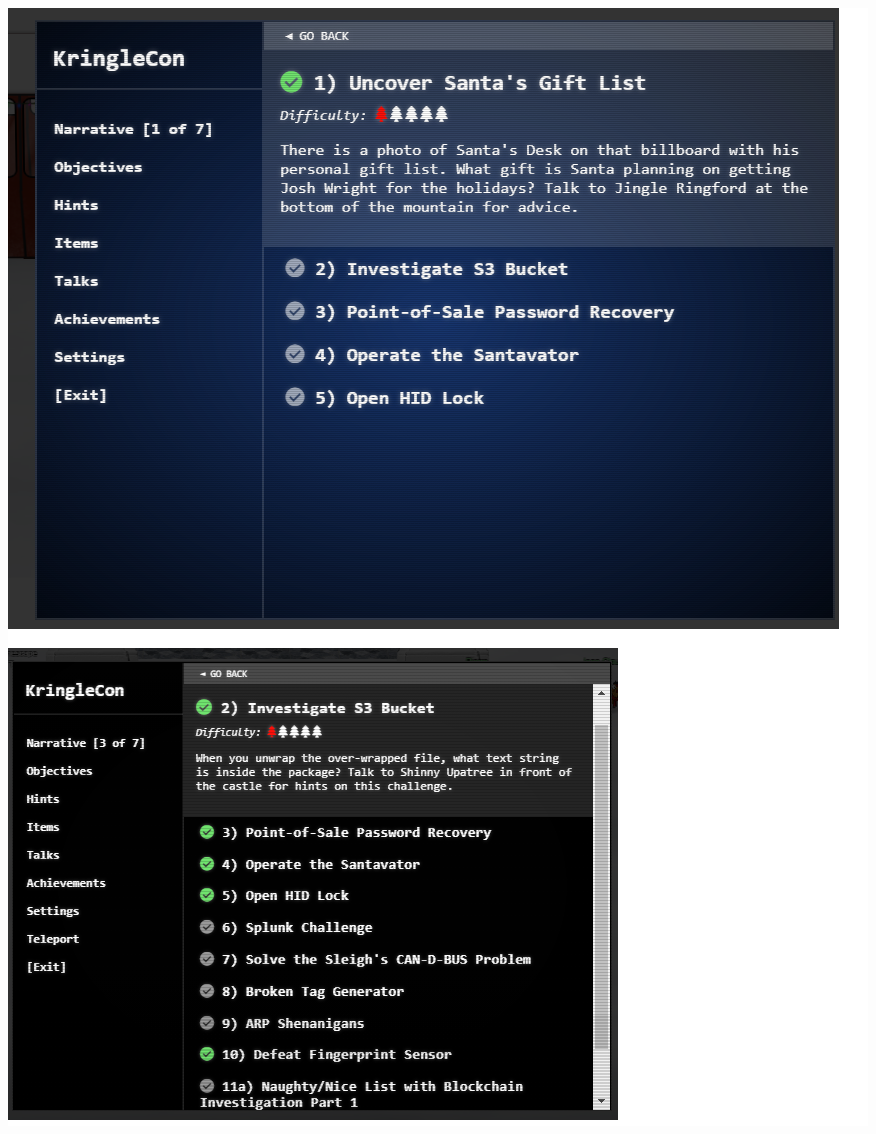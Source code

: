 [![](/assets/images/sans/2020/c079826e.png)](/assets/images/sans/2020/c079826e.png)

[![](/assets/images/sans/2020/63c29cff.png)](/assets/images/sans/2020/63c29cff.png)
